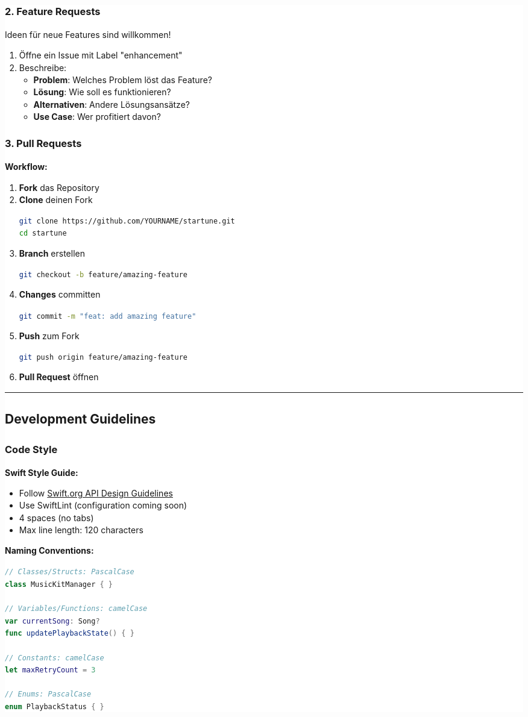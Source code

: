### 2. Feature Requests

Ideen für neue Features sind willkommen!

1. Öffne ein Issue mit Label "enhancement"
2. Beschreibe:
   - **Problem**: Welches Problem löst das Feature?
   - **Lösung**: Wie soll es funktionieren?
   - **Alternativen**: Andere Lösungsansätze?
   - **Use Case**: Wer profitiert davon?

### 3. Pull Requests

**Workflow:**

1. **Fork** das Repository
2. **Clone** deinen Fork
   ```bash
   git clone https://github.com/YOURNAME/startune.git
   cd startune
   ```
3. **Branch** erstellen
   ```bash
   git checkout -b feature/amazing-feature
   ```
4. **Changes** committen
   ```bash
   git commit -m "feat: add amazing feature"
   ```
5. **Push** zum Fork
   ```bash
   git push origin feature/amazing-feature
   ```
6. **Pull Request** öffnen

---

## Development Guidelines

### Code Style

**Swift Style Guide:**
- Follow [Swift.org API Design Guidelines](https://swift.org/documentation/api-design-guidelines/)
- Use SwiftLint (configuration coming soon)
- 4 spaces (no tabs)
- Max line length: 120 characters

**Naming Conventions:**
```swift
// Classes/Structs: PascalCase
class MusicKitManager { }

// Variables/Functions: camelCase
var currentSong: Song?
func updatePlaybackState() { }

// Constants: camelCase
let maxRetryCount = 3

// Enums: PascalCase
enum PlaybackStatus { }
```
